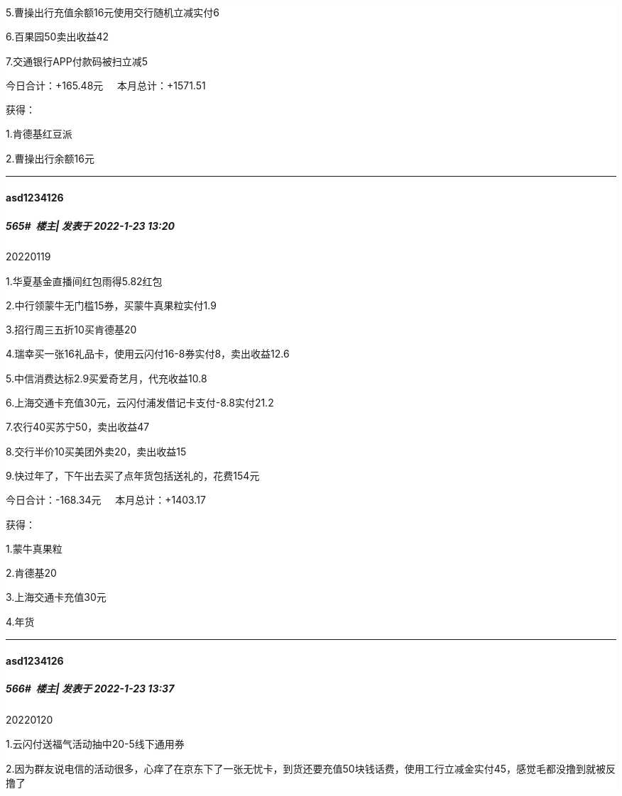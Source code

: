 5.曹操出行充值余额16元使用交行随机立减实付6

6.百果园50卖出收益42

7.交通银行APP付款码被扫立减5

今日合计：+165.48元     本月总计：+1571.51

获得：

1.肯德基红豆派

2.曹操出行余额16元

*****

####  asd1234126  
##### 565#         楼主| 发表于 2022-1-23 13:20

20220119

1.华夏基金直播间红包雨得5.82红包

2.中行领蒙牛无门槛15券，买蒙牛真果粒实付1.9

3.招行周三五折10买肯德基20

4.瑞幸买一张16礼品卡，使用云闪付16-8券实付8，卖出收益12.6

5.中信消费达标2.9买爱奇艺月，代充收益10.8

6.上海交通卡充值30元，云闪付浦发借记卡支付-8.8实付21.2

7.农行40买苏宁50，卖出收益47

8.交行半价10买美团外卖20，卖出收益15

9.快过年了，下午出去买了点年货包括送礼的，花费154元

今日合计：-168.34元     本月总计：+1403.17

获得：

1.蒙牛真果粒

2.肯德基20

3.上海交通卡充值30元

4.年货



*****

####  asd1234126  
##### 566#         楼主| 发表于 2022-1-23 13:37

20220120

1.云闪付送福气活动抽中20-5线下通用券

2.因为群友说电信的活动很多，心痒了在京东下了一张无忧卡，到货还要充值50块钱话费，使用工行立减金实付45，感觉毛都没撸到就被反撸了
